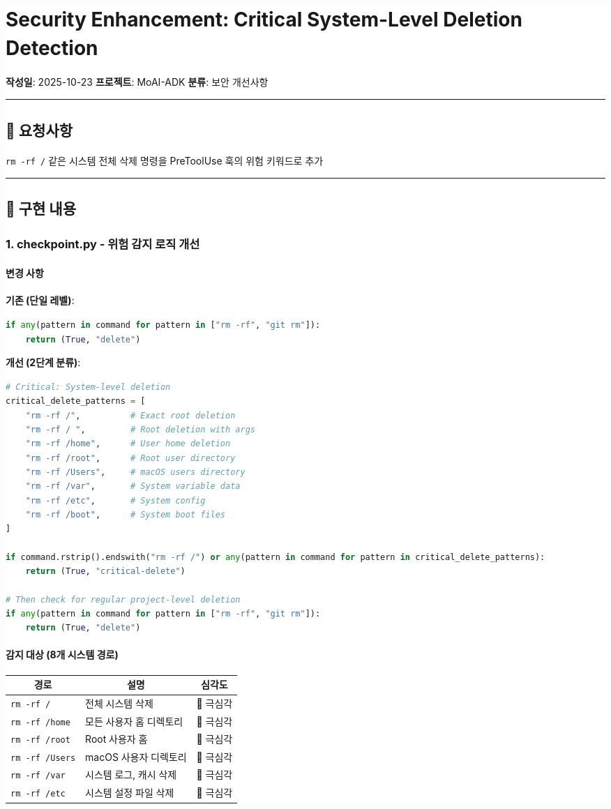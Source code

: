 # Security Enhancement: Critical System-Level Deletion Detection

**작성일**: 2025-10-23
**프로젝트**: MoAI-ADK
**분류**: 보안 개선사항

---

## 🎯 요청사항

`rm -rf /` 같은 시스템 전체 삭제 명령을 PreToolUse 훅의 위험 키워드로 추가

---

## 🔧 구현 내용

### 1. checkpoint.py - 위험 감지 로직 개선

#### 변경 사항

**기존 (단일 레벨)**:
```python
if any(pattern in command for pattern in ["rm -rf", "git rm"]):
    return (True, "delete")
```

**개선 (2단계 분류)**:
```python
# Critical: System-level deletion
critical_delete_patterns = [
    "rm -rf /",          # Exact root deletion
    "rm -rf / ",         # Root deletion with args
    "rm -rf /home",      # User home deletion
    "rm -rf /root",      # Root user directory
    "rm -rf /Users",     # macOS users directory
    "rm -rf /var",       # System variable data
    "rm -rf /etc",       # System config
    "rm -rf /boot",      # System boot files
]

if command.rstrip().endswith("rm -rf /") or any(pattern in command for pattern in critical_delete_patterns):
    return (True, "critical-delete")

# Then check for regular project-level deletion
if any(pattern in command for pattern in ["rm -rf", "git rm"]):
    return (True, "delete")
```

#### 감지 대상 (8개 시스템 경로)
| 경로 | 설명 | 심각도 |
|------|------|--------|
| `rm -rf /` | 전체 시스템 삭제 | 🔴 극심각 |
| `rm -rf /home` | 모든 사용자 홈 디렉토리 | 🔴 극심각 |
| `rm -rf /root` | Root 사용자 홈 | 🔴 극심각 |
| `rm -rf /Users` | macOS 사용자 디렉토리 | 🔴 극심각 |
| `rm -rf /var` | 시스템 로그, 캐시 삭제 | 🔴 극심각 |
| `rm -rf /etc` | 시스템 설정 파일 삭제 | 🔴 극심각 |
